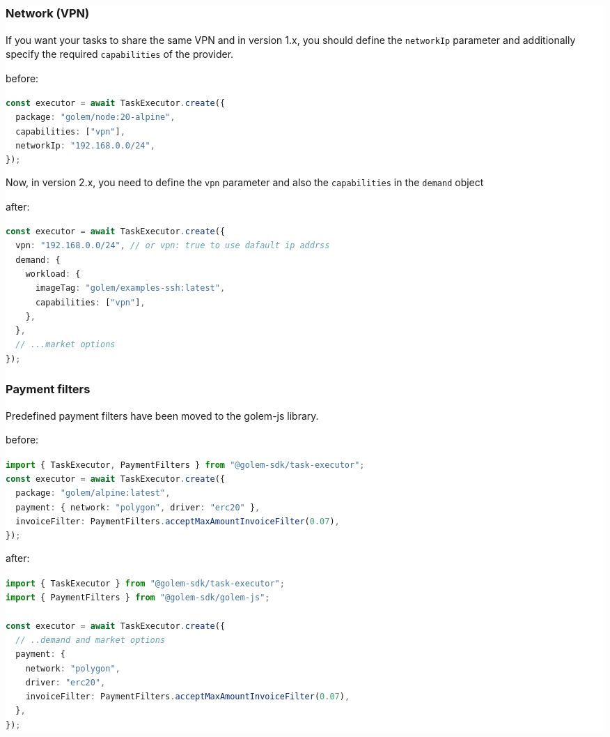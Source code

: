 ### Network (VPN)

If you want your tasks to share the same VPN and in version 1.x, you should define the `networkIp` parameter and additionally specify the required `capabilities` of the provider.

before:

```typescript
const executor = await TaskExecutor.create({
  package: "golem/node:20-alpine",
  capabilities: ["vpn"],
  networkIp: "192.168.0.0/24",
});
```

Now, in version 2.x, you need to define the `vpn` parameter and also the `capabilities` in the `demand` object

after:

```typescript
const executor = await TaskExecutor.create({
  vpn: "192.168.0.0/24", // or vpn: true to use dafault ip addrss
  demand: {
    workload: {
      imageTag: "golem/examples-ssh:latest",
      capabilities: ["vpn"],
    },
  },
  // ...market options
});
```

### Payment filters

Predefined payment filters have been moved to the golem-js library.

before:

```typescript
import { TaskExecutor, PaymentFilters } from "@golem-sdk/task-executor";
const executor = await TaskExecutor.create({
  package: "golem/alpine:latest",
  payment: { network: "polygon", driver: "erc20" },
  invoiceFilter: PaymentFilters.acceptMaxAmountInvoiceFilter(0.07),
});
```

after:

```typescript
import { TaskExecutor } from "@golem-sdk/task-executor";
import { PaymentFilters } from "@golem-sdk/golem-js";

const executor = await TaskExecutor.create({
  // ..demand and market options
  payment: {
    network: "polygon",
    driver: "erc20",
    invoiceFilter: PaymentFilters.acceptMaxAmountInvoiceFilter(0.07),
  },
});
```
